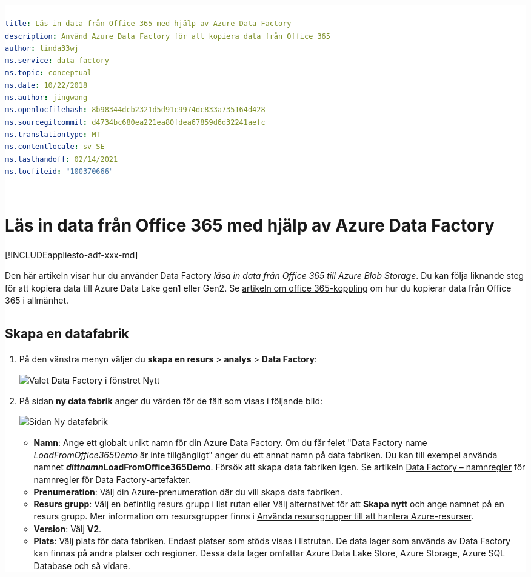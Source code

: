 ```yaml
---
title: Läs in data från Office 365 med hjälp av Azure Data Factory
description: Använd Azure Data Factory för att kopiera data från Office 365
author: linda33wj
ms.service: data-factory
ms.topic: conceptual
ms.date: 10/22/2018
ms.author: jingwang
ms.openlocfilehash: 8b98344dcb2321d5d91c9974dc833a735164d428
ms.sourcegitcommit: d4734bc680ea221ea80fdea67859d6d32241aefc
ms.translationtype: MT
ms.contentlocale: sv-SE
ms.lasthandoff: 02/14/2021
ms.locfileid: "100370666"
---
```

# <a name="load-data-from-office-365-by-using-azure-data-factory"></a>Läs in data från Office 365 med hjälp av Azure Data Factory

[!INCLUDE[appliesto-adf-xxx-md](includes/appliesto-adf-xxx-md.md)]

Den här artikeln visar hur du använder Data Factory _läsa in data från Office 365 till Azure Blob Storage_. Du kan följa liknande steg för att kopiera data till Azure Data Lake gen1 eller Gen2. Se [artikeln om office 365-koppling](connector-office-365.md) om hur du kopierar data från Office 365 i allmänhet.

## <a name="create-a-data-factory"></a>Skapa en datafabrik

1. På den vänstra menyn väljer du **skapa en resurs**  >  **analys**  >  **Data Factory**: 
   
   ![Valet Data Factory i fönstret Nytt](./media/quickstart-create-data-factory-portal/new-azure-data-factory-menu.png)

2. På sidan **ny data fabrik** anger du värden för de fält som visas i följande bild:
      
   ![Sidan Ny datafabrik](./media/load-office-365-data/new-azure-data-factory.png)
 
    * **Namn**: Ange ett globalt unikt namn för din Azure Data Factory. Om du får felet "Data Factory name *LoadFromOffice365Demo* är inte tillgängligt" anger du ett annat namn på data fabriken. Du kan till exempel använda namnet _**dittnamn**_**LoadFromOffice365Demo**. Försök att skapa data fabriken igen. Se artikeln [Data Factory – namnregler](naming-rules.md) för namnregler för Data Factory-artefakter.
    * **Prenumeration**: Välj din Azure-prenumeration där du vill skapa data fabriken. 
    * **Resurs grupp**: Välj en befintlig resurs grupp i list rutan eller Välj alternativet för att **Skapa nytt** och ange namnet på en resurs grupp. Mer information om resursgrupper finns i [Använda resursgrupper till att hantera Azure-resurser](../azure-resource-manager/management/overview.md).  
    * **Version**: Välj **V2**.
    * **Plats**: Välj plats för data fabriken. Endast platser som stöds visas i listrutan. De data lager som används av Data Factory kan finnas på andra platser och regioner. Dessa data lager omfattar Azure Data Lake Store, Azure Storage, Azure SQL Database och så vidare.
